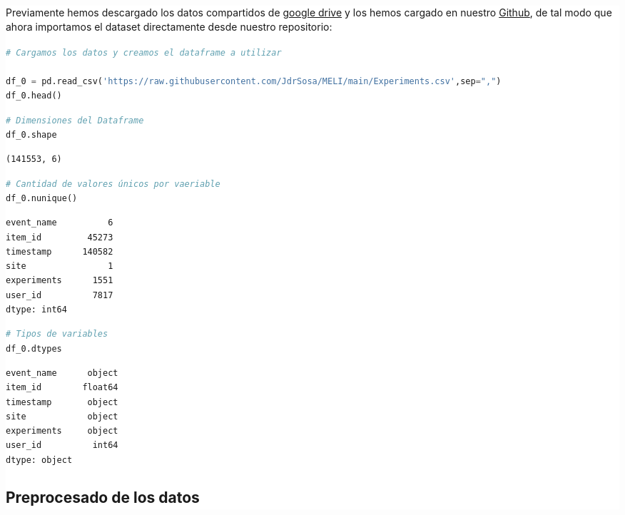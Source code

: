 Previamente hemos descargado los datos compartidos de [google drive](https://drive.google.com/file/d/1q-kVDe62HY-6SbLsetsi1s1vvYgzPUOi/view?usp=sharing) y los hemos cargado en nuestro [Github](https://github.com/JdrSosa/MELI), de tal modo que ahora importamos el dataset directamente desde nuestro repositorio:


```python
# Cargamos los datos y creamos el dataframe a utilizar

df_0 = pd.read_csv('https://raw.githubusercontent.com/JdrSosa/MELI/main/Experiments.csv',sep=",")
df_0.head()
```


```python
# Dimensiones del Dataframe
df_0.shape
```




    (141553, 6)




```python
# Cantidad de valores únicos por vaeriable
df_0.nunique()
```




    event_name          6
    item_id         45273
    timestamp      140582
    site                1
    experiments      1551
    user_id          7817
    dtype: int64




```python
# Tipos de variables
df_0.dtypes
```




    event_name      object
    item_id        float64
    timestamp       object
    site            object
    experiments     object
    user_id          int64
    dtype: object



## **Preprocesado de los datos**
